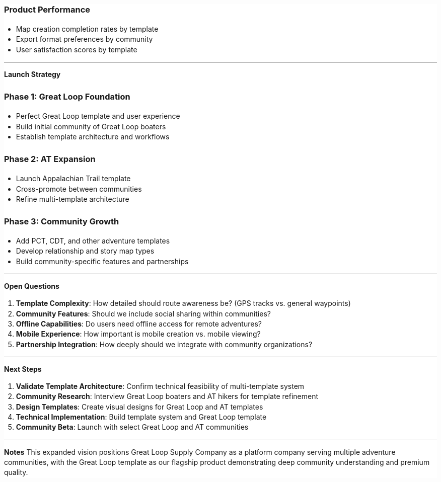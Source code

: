 ### **Product Performance**
- Map creation completion rates by template
- Export format preferences by community
- User satisfaction scores by template

---

**Launch Strategy**

### **Phase 1: Great Loop Foundation**
- Perfect Great Loop template and user experience
- Build initial community of Great Loop boaters
- Establish template architecture and workflows

### **Phase 2: AT Expansion**
- Launch Appalachian Trail template
- Cross-promote between communities
- Refine multi-template architecture

### **Phase 3: Community Growth**
- Add PCT, CDT, and other adventure templates
- Develop relationship and story map types
- Build community-specific features and partnerships

---

**Open Questions**

1. **Template Complexity**: How detailed should route awareness be? (GPS tracks vs. general waypoints)
2. **Community Features**: Should we include social sharing within communities?
3. **Offline Capabilities**: Do users need offline access for remote adventures?
4. **Mobile Experience**: How important is mobile creation vs. mobile viewing?
5. **Partnership Integration**: How deeply should we integrate with community organizations?

---

**Next Steps**

1. **Validate Template Architecture**: Confirm technical feasibility of multi-template system
2. **Community Research**: Interview Great Loop boaters and AT hikers for template refinement
3. **Design Templates**: Create visual designs for Great Loop and AT templates
4. **Technical Implementation**: Build template system and Great Loop template
5. **Community Beta**: Launch with select Great Loop and AT communities

---

**Notes**
This expanded vision positions Great Loop Supply Company as a platform company serving multiple adventure communities, with the Great Loop template as our flagship product demonstrating deep community understanding and premium quality. 